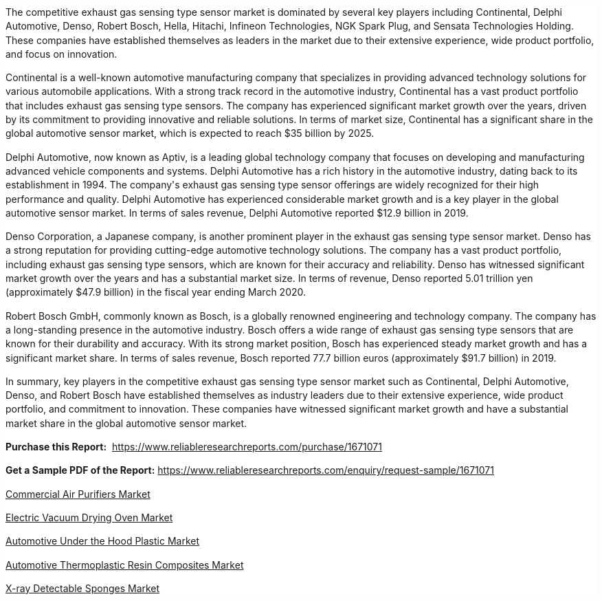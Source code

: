 <p><p>The competitive exhaust gas sensing type sensor market is dominated by several key players including Continental, Delphi Automotive, Denso, Robert Bosch, Hella, Hitachi, Infineon Technologies, NGK Spark Plug, and Sensata Technologies Holding. These companies have established themselves as leaders in the market due to their extensive experience, wide product portfolio, and focus on innovation.</p><p>Continental is a well-known automotive manufacturing company that specializes in providing advanced technology solutions for various automobile applications. With a strong track record in the automotive industry, Continental has a vast product portfolio that includes exhaust gas sensing type sensors. The company has experienced significant market growth over the years, driven by its commitment to providing innovative and reliable solutions. In terms of market size, Continental has a significant share in the global automotive sensor market, which is expected to reach $35 billion by 2025.</p><p>Delphi Automotive, now known as Aptiv, is a leading global technology company that focuses on developing and manufacturing advanced vehicle components and systems. Delphi Automotive has a rich history in the automotive industry, dating back to its establishment in 1994. The company's exhaust gas sensing type sensor offerings are widely recognized for their high performance and quality. Delphi Automotive has experienced considerable market growth and is a key player in the global automotive sensor market. In terms of sales revenue, Delphi Automotive reported $12.9 billion in 2019.</p><p>Denso Corporation, a Japanese company, is another prominent player in the exhaust gas sensing type sensor market. Denso has a strong reputation for providing cutting-edge automotive technology solutions. The company has a vast product portfolio, including exhaust gas sensing type sensors, which are known for their accuracy and reliability. Denso has witnessed significant market growth over the years and has a substantial market size. In terms of revenue, Denso reported 5.01 trillion yen (approximately $47.9 billion) in the fiscal year ending March 2020.</p><p>Robert Bosch GmbH, commonly known as Bosch, is a globally renowned engineering and technology company. The company has a long-standing presence in the automotive industry. Bosch offers a wide range of exhaust gas sensing type sensors that are known for their durability and accuracy. With its strong market position, Bosch has experienced steady market growth and has a significant market share. In terms of sales revenue, Bosch reported 77.7 billion euros (approximately $91.7 billion) in 2019.</p><p>In summary, key players in the competitive exhaust gas sensing type sensor market such as Continental, Delphi Automotive, Denso, and Robert Bosch have established themselves as industry leaders due to their extensive experience, wide product portfolio, and commitment to innovation. These companies have witnessed significant market growth and have a substantial market share in the global automotive sensor market.</p></p>
<p><strong>Purchase this Report:</strong>&nbsp;&nbsp;<a href="https://www.reliableresearchreports.com/purchase/1671071">https://www.reliableresearchreports.com/purchase/1671071</a></p>
<p></p>
<p><strong>Get a Sample PDF of the Report:</strong>&nbsp;<a href="https://www.reliableresearchreports.com/enquiry/request-sample/1671071">https://www.reliableresearchreports.com/enquiry/request-sample/1671071</a></p>
<p><p><a href="https://www.linkedin.com/pulse/commercial-air-purifiers-market-size-share-global-analysis/">Commercial Air Purifiers Market</a></p><p><a href="https://www.linkedin.com/pulse/electric-vacuum-drying-oven-market-size-2023-2030-global/">Electric Vacuum Drying Oven Market</a></p><p><a href="https://medium.com/@justicelang2023/automotive-under-the-hood-plastic-market-comprehensive-assessment-by-type-application-and-3c8c216f5dfd">Automotive Under the Hood Plastic Market</a></p><p><a href="https://medium.com/@amaliarobel/automotive-thermoplastic-resin-composites-market-size-cagr-trends-2024-2030-99c1b41086c3">Automotive Thermoplastic Resin Composites Market</a></p><p><a href="https://www.linkedin.com/pulse/x-ray-detectable-sponges-market-challenges-opportunities/">X-ray Detectable Sponges Market</a></p></p>